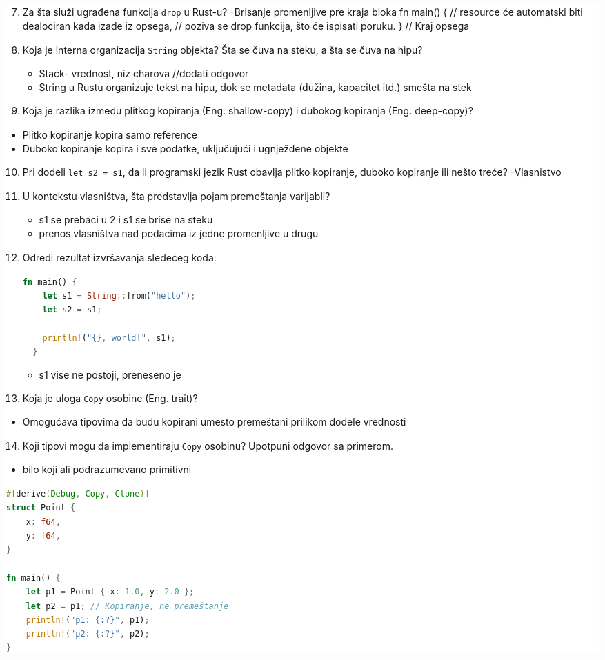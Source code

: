 7. Za šta služi ugrađena funkcija `drop` u Rust-u?
   -Brisanje promenljive pre kraja bloka
   fn main() {
   // resource će automatski biti dealociran kada izađe iz opsega,
  // poziva se drop funkcija, što će ispisati poruku.
  }
    // Kraj opsega

8. Koja je interna organizacija `String` objekta? Šta se čuva na steku, a šta se čuva na hipu?
   - Stack- vrednost, niz charova //dodati odgovor
   - String u Rustu organizuje tekst na hipu, dok se metadata (dužina, kapacitet itd.) smešta na stek

9. Koja je razlika između plitkog kopiranja (Eng. shallow-copy) i dubokog kopiranja (Eng. deep-copy)?
- Plitko kopiranje kopira samo reference
- Duboko kopiranje kopira i sve podatke, uključujući i ugnježdene objekte

10. Pri dodeli `let s2 = s1`, da li programski jezik Rust obavlja plitko kopiranje, duboko kopiranje ili nešto treće?
    -Vlasnistvo

11. U kontekstu vlasništva, šta predstavlja pojam premeštanja varijabli?
    - s1 se prebaci u 2 i s1 se brise na steku
    - prenos vlasništva nad podacima iz jedne promenljive u drugu

12. Odredi rezultat izvršavanja sledećeg koda:

    ```rust
    fn main() {
        let s1 = String::from("hello");
        let s2 = s1;

        println!("{}, world!", s1);
      }
    ```

    - s1 vise ne postoji, preneseno je

13. Koja je uloga `Copy` osobine (Eng. trait)?
- Omogućava tipovima da budu kopirani umesto premeštani prilikom dodele vrednosti

14. Koji tipovi mogu da implementiraju `Copy` osobinu? Upotpuni odgovor sa primerom.
- bilo koji ali podrazumevano primitivni
```rust
#[derive(Debug, Copy, Clone)]
struct Point {
    x: f64,
    y: f64,
}

fn main() {
    let p1 = Point { x: 1.0, y: 2.0 };
    let p2 = p1; // Kopiranje, ne premeštanje
    println!("p1: {:?}", p1);
    println!("p2: {:?}", p2);
}
```
